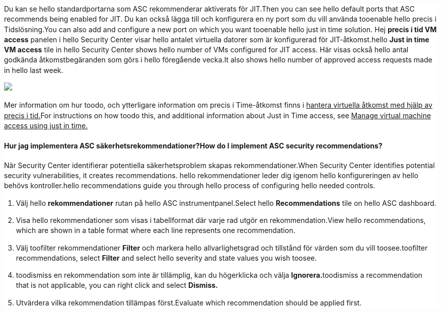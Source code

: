 <span data-ttu-id="cb3b4-155">Du kan se hello standardportarna som ASC rekommenderar aktiverats för JIT.</span><span class="sxs-lookup"><span data-stu-id="cb3b4-155">Then you can see hello default ports that ASC recommends being enabled for JIT.</span></span> <span data-ttu-id="cb3b4-156">Du kan också lägga till och konfigurera en ny port som du vill använda tooenable hello precis i Tidslösning.</span><span class="sxs-lookup"><span data-stu-id="cb3b4-156">You can also add and configure a new port on which you want tooenable hello just in time solution.</span></span> <span data-ttu-id="cb3b4-157">Hej **precis i tid VM access** panelen i hello Security Center visar hello antalet virtuella datorer som är konfigurerad för JIT-åtkomst.</span><span class="sxs-lookup"><span data-stu-id="cb3b4-157">hello **Just in time VM access** tile in hello Security Center shows hello number of VMs configured for JIT access.</span></span> <span data-ttu-id="cb3b4-158">Här visas också hello antal godkända åtkomstbegäranden som görs i hello föregående vecka.</span><span class="sxs-lookup"><span data-stu-id="cb3b4-158">It also shows hello number of approved access requests made in hello last week.</span></span>

![](media/protect-personal-data-azure-security-center/jit-vm.png)

<span data-ttu-id="cb3b4-159">Mer information om hur toodo, och ytterligare information om precis i Time-åtkomst finns i [hantera virtuella åtkomst med hjälp av precis i tid.](https://docs.microsoft.com/azure/security-center/security-center-just-in-time)</span><span class="sxs-lookup"><span data-stu-id="cb3b4-159">For instructions on how toodo this, and additional information about Just in Time access, see [Manage virtual machine access using just in time.](https://docs.microsoft.com/azure/security-center/security-center-just-in-time)</span></span>

#### <a name="how-do-i-implement-asc-security-recommendations"></a><span data-ttu-id="cb3b4-160">Hur jag implementera ASC säkerhetsrekommendationer?</span><span class="sxs-lookup"><span data-stu-id="cb3b4-160">How do I implement ASC security recommendations?</span></span>

<span data-ttu-id="cb3b4-161">När Security Center identifierar potentiella säkerhetsproblem skapas rekommendationer.</span><span class="sxs-lookup"><span data-stu-id="cb3b4-161">When Security Center identifies potential security vulnerabilities, it creates recommendations.</span></span> <span data-ttu-id="cb3b4-162">hello rekommendationer leder dig igenom hello konfigureringen av hello behövs kontroller.</span><span class="sxs-lookup"><span data-stu-id="cb3b4-162">hello recommendations guide you through hello process of configuring hello needed controls.</span></span> 
1. <span data-ttu-id="cb3b4-163">Välj hello **rekommendationer** rutan på hello ASC instrumentpanel.</span><span class="sxs-lookup"><span data-stu-id="cb3b4-163">Select hello **Recommendations** tile on hello ASC dashboard.</span></span>

2. <span data-ttu-id="cb3b4-164">Visa hello rekommendationer som visas i tabellformat där varje rad utgör en rekommendation.</span><span class="sxs-lookup"><span data-stu-id="cb3b4-164">View hello recommendations, which are shown in a table format where each line represents one recommendation.</span></span>

3. <span data-ttu-id="cb3b4-165">Välj toofilter rekommendationer **Filter** och markera hello allvarlighetsgrad och tillstånd för värden som du vill toosee.</span><span class="sxs-lookup"><span data-stu-id="cb3b4-165">toofilter recommendations, select **Filter** and select hello severity and state values you wish toosee.</span></span>

4. <span data-ttu-id="cb3b4-166">toodismiss en rekommendation som inte är tillämplig, kan du högerklicka och välja **Ignorera.**</span><span class="sxs-lookup"><span data-stu-id="cb3b4-166">toodismiss a recommendation that is not applicable, you can right click and select **Dismiss.**</span></span>

5. <span data-ttu-id="cb3b4-167">Utvärdera vilka rekommendation tillämpas först.</span><span class="sxs-lookup"><span data-stu-id="cb3b4-167">Evaluate which recommendation should be applied first.</span></span>
